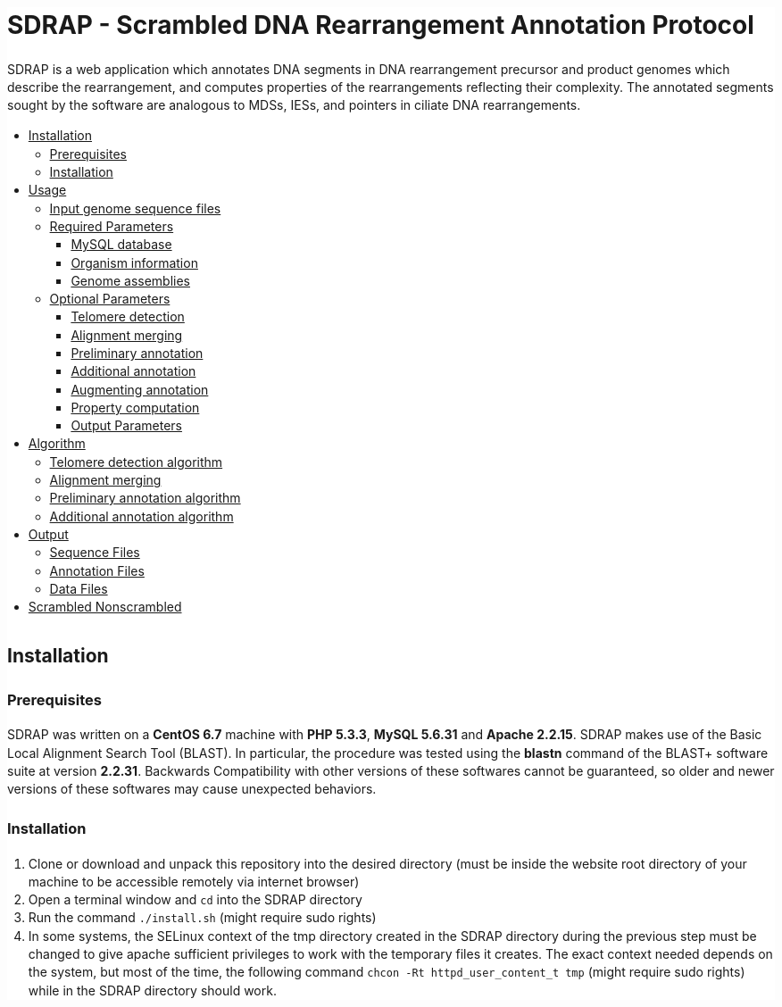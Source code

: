 # SDRAP - Scrambled DNA Rearrangement Annotation Protocol

SDRAP is a web application which annotates DNA segments in DNA rearrangement
precursor and product genomes which describe the rearrangement, and computes
properties of the rearrangements reflecting their complexity. The annotated
segments sought by the software are analogous to MDSs, IESs, and pointers in
ciliate DNA rearrangements.

* [Installation](#installation)
  + [Prerequisites](#prerequisites)
  + [Installation](#installation-1)
* [Usage](#usage)
  + [Input genome sequence files](#input-genome-sequence-files)
  + [Required Parameters](#required-parameters)
    - [MySQL database](#mysql-database)
    - [Organism information](#organism-information)
    - [Genome assemblies](#genome-assemblies)
  + [Optional Parameters](#optional-parameters)
    - [Telomere detection](#telomere-detection)
    - [Alignment merging](#alignment-merging)
    - [Preliminary annotation](#preliminary-annotation)
    - [Additional annotation](#additional-annotation)
    - [Augmenting annotation](#augmenting-annotation)
    - [Property computation](#property-computation)
    - [Output Parameters](#output-parameters)
* [Algorithm](#algorithm)
  + [Telomere detection algorithm](#telomere-detection-algorithm)
  + [Alignment merging](#alignment-merging-1)
  + [Preliminary annotation algorithm](#preliminary-annotation-algorithm)
  + [Additional annotation algorithm](#additional-annotation-algorithm)
* [Output](#output)
  + [Sequence Files](#sequence-files)
  + [Annotation Files](#annotation-files)
  + [Data Files](#data-files)
* [Scrambled Nonscrambled](#scrambled-nonscrambled)

## Installation

### Prerequisites

SDRAP was written on a **CentOS 6.7** machine with **PHP 5.3.3**,
**MySQL 5.6.31** and **Apache 2.2.15**. SDRAP makes use of the Basic Local
Alignment Search Tool (BLAST). In particular, the procedure was tested using the
**blastn** command of the BLAST+ software suite at version **2.2.31**. Backwards
Compatibility with other versions of these softwares cannot be guaranteed, so
older and newer versions of these softwares may cause unexpected behaviors.

### Installation

1. Clone or download and unpack this repository into the desired directory (must
   be inside the website root directory of your machine to be accessible
   remotely via internet browser)
2. Open a terminal window and `cd` into the SDRAP directory
3. Run the command `./install.sh` (might require sudo rights)
4. In some systems, the SELinux context of the tmp directory created in the
   SDRAP directory during the previous step must be changed to give apache
   sufficient privileges to work with the temporary files it creates. The exact
   context needed depends on the system, but most of the time, the following
   command `chcon -Rt httpd_user_content_t tmp` (might require sudo rights)
   while in the SDRAP directory should work.
